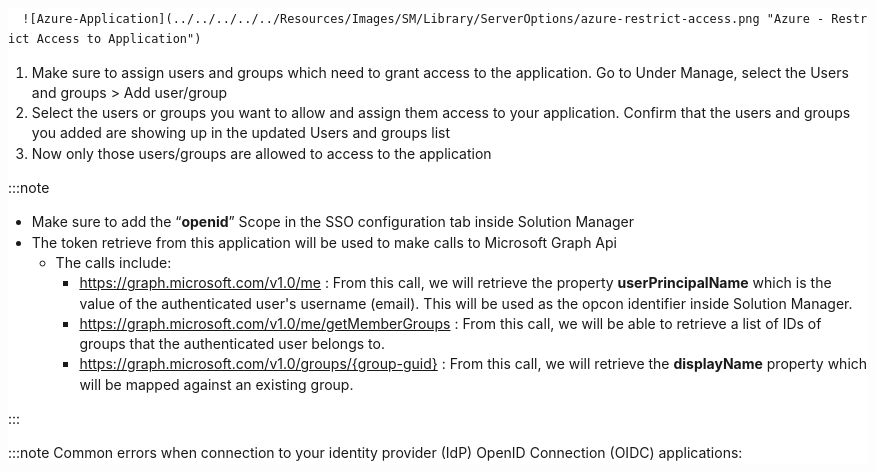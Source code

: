       ![Azure-Application](../../../../../Resources/Images/SM/Library/ServerOptions/azure-restrict-access.png "Azure - Restrict Access to Application")
   1. Make sure to assign users and groups which need to grant access to the application. Go to Under Manage, select the Users and groups > Add user/group
   1. Select the users or groups you want to allow and assign them access to your application. Confirm that the users and groups you added are showing up in the updated Users and groups list
   1. Now only those users/groups are allowed to access to the application

:::note

- Make sure to add the “**openid**” Scope in the SSO configuration tab inside Solution Manager
- The token retrieve from this application will be used to make calls to Microsoft Graph Api
  - The calls include:
    - https://graph.microsoft.com/v1.0/me : From this call, we will retrieve the property **userPrincipalName** which is the value of the authenticated user's username (email). This will be used as the opcon identifier inside Solution Manager.
    - https://graph.microsoft.com/v1.0/me/getMemberGroups : From this call, we will be able to retrieve a list of IDs of groups that the authenticated user belongs to.
    - https://graph.microsoft.com/v1.0/groups/{group-guid} : From this call, we will retrieve the **displayName** property which will be mapped against an existing group.

:::

:::note
Common errors when connection to your identity provider (IdP) OpenID Connection (OIDC) applications:

